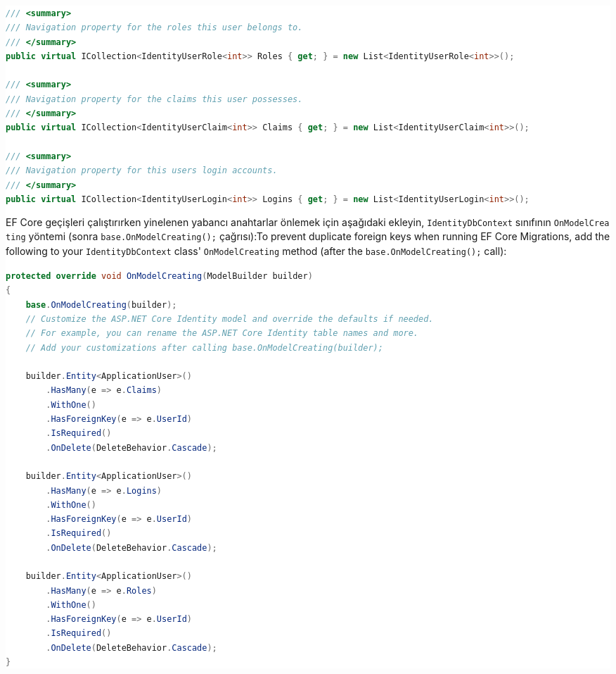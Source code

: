 ```csharp
/// <summary>
/// Navigation property for the roles this user belongs to.
/// </summary>
public virtual ICollection<IdentityUserRole<int>> Roles { get; } = new List<IdentityUserRole<int>>();

/// <summary>
/// Navigation property for the claims this user possesses.
/// </summary>
public virtual ICollection<IdentityUserClaim<int>> Claims { get; } = new List<IdentityUserClaim<int>>();

/// <summary>
/// Navigation property for this users login accounts.
/// </summary>
public virtual ICollection<IdentityUserLogin<int>> Logins { get; } = new List<IdentityUserLogin<int>>();
```

<span data-ttu-id="cf5da-191">EF Core geçişleri çalıştırırken yinelenen yabancı anahtarlar önlemek için aşağıdaki ekleyin, `IdentityDbContext` sınıfının `OnModelCreating` yöntemi (sonra `base.OnModelCreating();` çağrısı):</span><span class="sxs-lookup"><span data-stu-id="cf5da-191">To prevent duplicate foreign keys when running EF Core Migrations, add the following to your `IdentityDbContext` class' `OnModelCreating` method (after the `base.OnModelCreating();` call):</span></span>

```csharp
protected override void OnModelCreating(ModelBuilder builder)
{
    base.OnModelCreating(builder);
    // Customize the ASP.NET Core Identity model and override the defaults if needed.
    // For example, you can rename the ASP.NET Core Identity table names and more.
    // Add your customizations after calling base.OnModelCreating(builder);

    builder.Entity<ApplicationUser>()
        .HasMany(e => e.Claims)
        .WithOne()
        .HasForeignKey(e => e.UserId)
        .IsRequired()
        .OnDelete(DeleteBehavior.Cascade);

    builder.Entity<ApplicationUser>()
        .HasMany(e => e.Logins)
        .WithOne()
        .HasForeignKey(e => e.UserId)
        .IsRequired()
        .OnDelete(DeleteBehavior.Cascade);

    builder.Entity<ApplicationUser>()
        .HasMany(e => e.Roles)
        .WithOne()
        .HasForeignKey(e => e.UserId)
        .IsRequired()
        .OnDelete(DeleteBehavior.Cascade);
}
```
